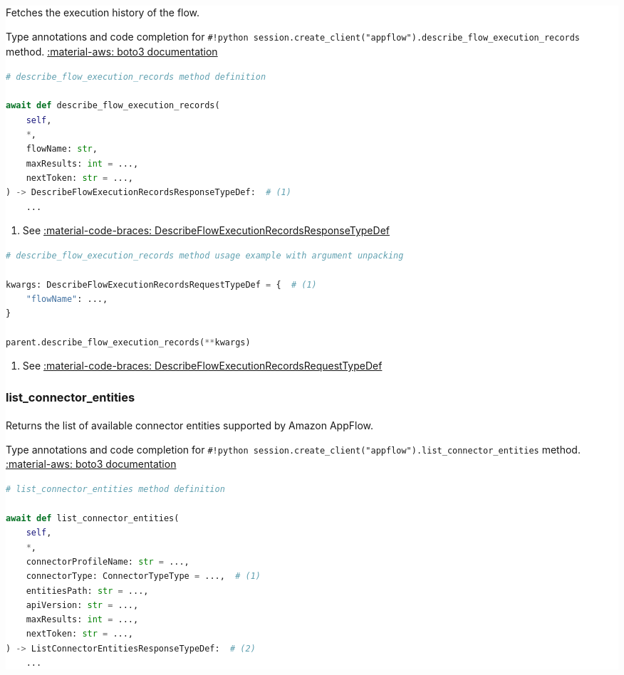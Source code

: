 Fetches the execution history of the flow.

Type annotations and code completion for `#!python session.create_client("appflow").describe_flow_execution_records` method.
[:material-aws: boto3 documentation](https://boto3.amazonaws.com/v1/documentation/api/latest/reference/services/appflow/client/describe_flow_execution_records.html)

```python
# describe_flow_execution_records method definition

await def describe_flow_execution_records(
    self,
    *,
    flowName: str,
    maxResults: int = ...,
    nextToken: str = ...,
) -> DescribeFlowExecutionRecordsResponseTypeDef:  # (1)
    ...
```

1. See [:material-code-braces: DescribeFlowExecutionRecordsResponseTypeDef](./type_defs.md#describeflowexecutionrecordsresponsetypedef) 


```python
# describe_flow_execution_records method usage example with argument unpacking

kwargs: DescribeFlowExecutionRecordsRequestTypeDef = {  # (1)
    "flowName": ...,
}

parent.describe_flow_execution_records(**kwargs)
```

1. See [:material-code-braces: DescribeFlowExecutionRecordsRequestTypeDef](./type_defs.md#describeflowexecutionrecordsrequesttypedef) 

### list\_connector\_entities

Returns the list of available connector entities supported by Amazon AppFlow.

Type annotations and code completion for `#!python session.create_client("appflow").list_connector_entities` method.
[:material-aws: boto3 documentation](https://boto3.amazonaws.com/v1/documentation/api/latest/reference/services/appflow/client/list_connector_entities.html)

```python
# list_connector_entities method definition

await def list_connector_entities(
    self,
    *,
    connectorProfileName: str = ...,
    connectorType: ConnectorTypeType = ...,  # (1)
    entitiesPath: str = ...,
    apiVersion: str = ...,
    maxResults: int = ...,
    nextToken: str = ...,
) -> ListConnectorEntitiesResponseTypeDef:  # (2)
    ...
```

